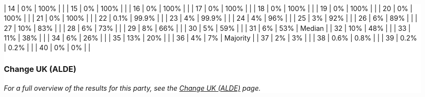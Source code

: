 | 14 | 0% | 100% |  |
| 15 | 0% | 100% |  |
| 16 | 0% | 100% |  |
| 17 | 0% | 100% |  |
| 18 | 0% | 100% |  |
| 19 | 0% | 100% |  |
| 20 | 0% | 100% |  |
| 21 | 0% | 100% |  |
| 22 | 0.1% | 99.9% |  |
| 23 | 4% | 99.9% |  |
| 24 | 4% | 96% |  |
| 25 | 3% | 92% |  |
| 26 | 6% | 89% |  |
| 27 | 10% | 83% |  |
| 28 | 6% | 73% |  |
| 29 | 8% | 66% |  |
| 30 | 5% | 59% |  |
| 31 | 6% | 53% | Median |
| 32 | 10% | 48% |  |
| 33 | 11% | 38% |  |
| 34 | 6% | 26% |  |
| 35 | 13% | 20% |  |
| 36 | 4% | 7% | Majority |
| 37 | 2% | 3% |  |
| 38 | 0.6% | 0.8% |  |
| 39 | 0.2% | 0.2% |  |
| 40 | 0% | 0% |  |

### Change UK (ALDE)

*For a full overview of the results for this party, see the [Change UK (ALDE)](party-changeukalde.html) page.*
